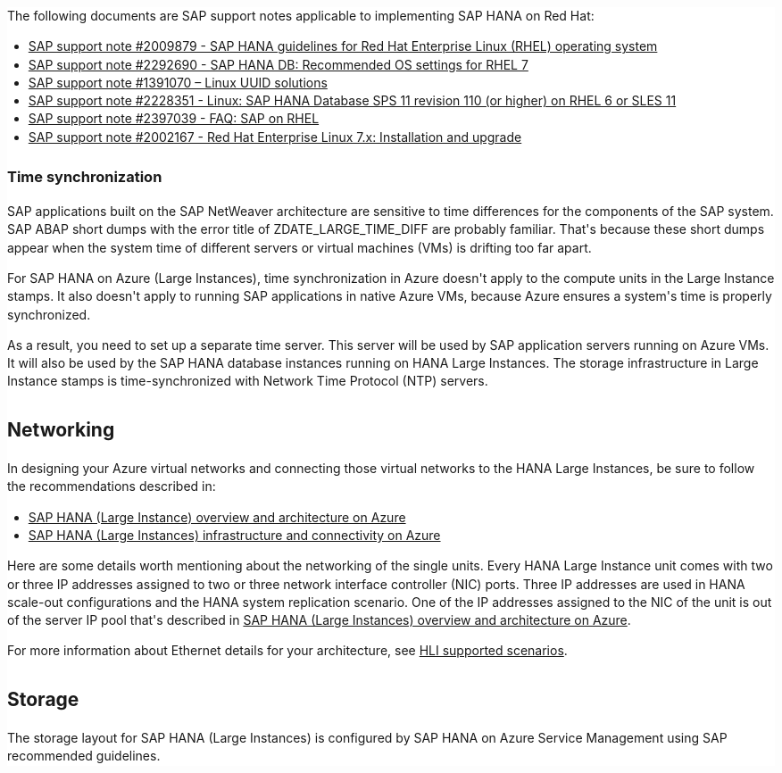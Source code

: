 The following documents are SAP support notes applicable to implementing SAP HANA on Red Hat:

- [SAP support note #2009879 - SAP HANA guidelines for Red Hat Enterprise Linux (RHEL) operating system](https://launchpad.support.sap.com/#/notes/2009879/E)
- [SAP support note #2292690 - SAP HANA DB: Recommended OS settings for RHEL 7](https://launchpad.support.sap.com/#/notes/2292690)
- [SAP support note #1391070 – Linux UUID solutions](https://launchpad.support.sap.com/#/notes/1391070)
- [SAP support note #2228351 - Linux: SAP HANA Database SPS 11 revision 110 (or higher) on RHEL 6 or SLES 11](https://launchpad.support.sap.com/#/notes/2228351)
- [SAP support note #2397039 - FAQ: SAP on RHEL](https://launchpad.support.sap.com/#/notes/2397039)
- [SAP support note #2002167 - Red Hat Enterprise Linux 7.x: Installation and upgrade](https://launchpad.support.sap.com/#/notes/2002167)

### Time synchronization

SAP applications built on the SAP NetWeaver architecture are sensitive to time differences for the components of the SAP system. SAP ABAP short dumps with the error title of ZDATE\_LARGE\_TIME\_DIFF are probably familiar. That's because these short dumps appear when the system time of different servers or virtual machines (VMs) is drifting too far apart.

For SAP HANA on Azure (Large Instances), time synchronization in Azure doesn't apply to the compute units in the Large Instance stamps. It also doesn't apply to running SAP applications in native Azure VMs, because Azure ensures a system's time is properly synchronized. 

As a result, you need to set up a separate time server. This server will be used by SAP application servers running on Azure VMs. It will also be used by the SAP HANA database instances running on HANA Large Instances. The storage infrastructure in Large Instance stamps is time-synchronized with Network Time Protocol (NTP) servers.


## Networking
In designing your Azure virtual networks and connecting those virtual networks to the HANA Large Instances, be sure to follow the recommendations described in:

- [SAP HANA (Large Instance) overview and architecture on Azure](./hana-overview-architecture.md)
- [SAP HANA (Large Instances) infrastructure and connectivity on Azure](hana-overview-infrastructure-connectivity.md)

Here are some details worth mentioning about the networking of the single units. Every HANA Large Instance unit comes with two or three IP addresses assigned to two or three network interface controller (NIC) ports. Three IP addresses are used in HANA scale-out configurations and the HANA system replication scenario. One of the IP addresses assigned to the NIC of the unit is out of the server IP pool that's described in [SAP HANA (Large Instances) overview and architecture on Azure](./hana-overview-architecture.md).

For more information about Ethernet details for your architecture, see [HLI supported scenarios](hana-supported-scenario.md).

## Storage

The storage layout for SAP HANA (Large Instances) is configured by SAP HANA on Azure Service Management using SAP recommended guidelines.
